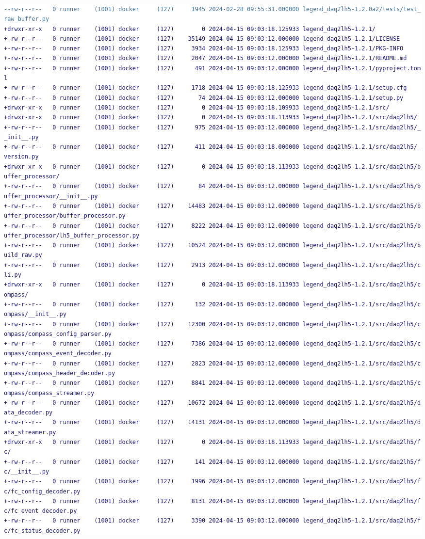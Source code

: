 ```diff
--rw-r--r--   0 runner    (1001) docker     (127)     1945 2024-02-28 09:55:31.000000 legend_daq2lh5-1.2.0a2/tests/test_raw_buffer.py
+drwxr-xr-x   0 runner    (1001) docker     (127)        0 2024-04-15 09:03:18.125933 legend_daq2lh5-1.2.1/
+-rw-r--r--   0 runner    (1001) docker     (127)    35149 2024-04-15 09:03:12.000000 legend_daq2lh5-1.2.1/LICENSE
+-rw-r--r--   0 runner    (1001) docker     (127)     3934 2024-04-15 09:03:18.125933 legend_daq2lh5-1.2.1/PKG-INFO
+-rw-r--r--   0 runner    (1001) docker     (127)     2047 2024-04-15 09:03:12.000000 legend_daq2lh5-1.2.1/README.md
+-rw-r--r--   0 runner    (1001) docker     (127)      491 2024-04-15 09:03:12.000000 legend_daq2lh5-1.2.1/pyproject.toml
+-rw-r--r--   0 runner    (1001) docker     (127)     1718 2024-04-15 09:03:18.125933 legend_daq2lh5-1.2.1/setup.cfg
+-rw-r--r--   0 runner    (1001) docker     (127)       74 2024-04-15 09:03:12.000000 legend_daq2lh5-1.2.1/setup.py
+drwxr-xr-x   0 runner    (1001) docker     (127)        0 2024-04-15 09:03:18.109933 legend_daq2lh5-1.2.1/src/
+drwxr-xr-x   0 runner    (1001) docker     (127)        0 2024-04-15 09:03:18.113933 legend_daq2lh5-1.2.1/src/daq2lh5/
+-rw-r--r--   0 runner    (1001) docker     (127)      975 2024-04-15 09:03:12.000000 legend_daq2lh5-1.2.1/src/daq2lh5/__init__.py
+-rw-r--r--   0 runner    (1001) docker     (127)      411 2024-04-15 09:03:18.000000 legend_daq2lh5-1.2.1/src/daq2lh5/_version.py
+drwxr-xr-x   0 runner    (1001) docker     (127)        0 2024-04-15 09:03:18.113933 legend_daq2lh5-1.2.1/src/daq2lh5/buffer_processor/
+-rw-r--r--   0 runner    (1001) docker     (127)       84 2024-04-15 09:03:12.000000 legend_daq2lh5-1.2.1/src/daq2lh5/buffer_processor/__init__.py
+-rw-r--r--   0 runner    (1001) docker     (127)    14483 2024-04-15 09:03:12.000000 legend_daq2lh5-1.2.1/src/daq2lh5/buffer_processor/buffer_processor.py
+-rw-r--r--   0 runner    (1001) docker     (127)     8222 2024-04-15 09:03:12.000000 legend_daq2lh5-1.2.1/src/daq2lh5/buffer_processor/lh5_buffer_processor.py
+-rw-r--r--   0 runner    (1001) docker     (127)    10524 2024-04-15 09:03:12.000000 legend_daq2lh5-1.2.1/src/daq2lh5/build_raw.py
+-rw-r--r--   0 runner    (1001) docker     (127)     2913 2024-04-15 09:03:12.000000 legend_daq2lh5-1.2.1/src/daq2lh5/cli.py
+drwxr-xr-x   0 runner    (1001) docker     (127)        0 2024-04-15 09:03:18.113933 legend_daq2lh5-1.2.1/src/daq2lh5/compass/
+-rw-r--r--   0 runner    (1001) docker     (127)      132 2024-04-15 09:03:12.000000 legend_daq2lh5-1.2.1/src/daq2lh5/compass/__init__.py
+-rw-r--r--   0 runner    (1001) docker     (127)    12300 2024-04-15 09:03:12.000000 legend_daq2lh5-1.2.1/src/daq2lh5/compass/compass_config_parser.py
+-rw-r--r--   0 runner    (1001) docker     (127)     7386 2024-04-15 09:03:12.000000 legend_daq2lh5-1.2.1/src/daq2lh5/compass/compass_event_decoder.py
+-rw-r--r--   0 runner    (1001) docker     (127)     2823 2024-04-15 09:03:12.000000 legend_daq2lh5-1.2.1/src/daq2lh5/compass/compass_header_decoder.py
+-rw-r--r--   0 runner    (1001) docker     (127)     8841 2024-04-15 09:03:12.000000 legend_daq2lh5-1.2.1/src/daq2lh5/compass/compass_streamer.py
+-rw-r--r--   0 runner    (1001) docker     (127)    10672 2024-04-15 09:03:12.000000 legend_daq2lh5-1.2.1/src/daq2lh5/data_decoder.py
+-rw-r--r--   0 runner    (1001) docker     (127)    14131 2024-04-15 09:03:12.000000 legend_daq2lh5-1.2.1/src/daq2lh5/data_streamer.py
+drwxr-xr-x   0 runner    (1001) docker     (127)        0 2024-04-15 09:03:18.113933 legend_daq2lh5-1.2.1/src/daq2lh5/fc/
+-rw-r--r--   0 runner    (1001) docker     (127)      141 2024-04-15 09:03:12.000000 legend_daq2lh5-1.2.1/src/daq2lh5/fc/__init__.py
+-rw-r--r--   0 runner    (1001) docker     (127)     1996 2024-04-15 09:03:12.000000 legend_daq2lh5-1.2.1/src/daq2lh5/fc/fc_config_decoder.py
+-rw-r--r--   0 runner    (1001) docker     (127)     8131 2024-04-15 09:03:12.000000 legend_daq2lh5-1.2.1/src/daq2lh5/fc/fc_event_decoder.py
+-rw-r--r--   0 runner    (1001) docker     (127)     3390 2024-04-15 09:03:12.000000 legend_daq2lh5-1.2.1/src/daq2lh5/fc/fc_status_decoder.py
```